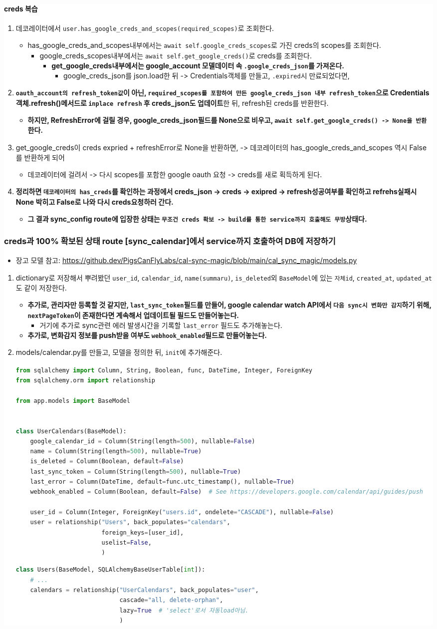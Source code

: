#### creds 복습

1. 데코레이터에서 `user.has_google_creds_and_scopes(required_scopes)`로 조회한다.
    - has_google_creds_and_scopes내부에서는 `await self.google_creds_scopes`로 가진 creds의 scopes를 조회한다.
        - google_creds_scopes내부에서는 `await self.get_google_creds()`로 creds를 조회한다.
            - **get_google_creds내부에서는 google_account 모델데이터 속 `.google_creds_json`를 가져온다.**
                - google_creds_json를 json.load한 뒤 -> Credentials객체를 만들고, `.expired`시 만료되었다면,
6. **`oauth_account의 refresh_token값`이 아닌, `required_scopes를 포함하여 만든 google_creds_json 내부 refresh_token`으로
   Credentials객체.refresh()메서드로 `inplace refresh` 후 creds_json도 업데이트**한 뒤, refresh된 creds를 반환한다.
    - **하지만, RefreshError에 걸릴 경우, google_creds_json필드를 None으로 비우고, `await self.get_google_creds() -> None을 반환`한다.**
7. get_google_creds이 creds expried + refreshError로 None을 반환하면, -> 데코레이터의 has_google_creds_and_scopes 역시 False를 반환하게 되어
    - 데코레이터에 걸려서 -> 다시 scopes를 포함한 google oauth 요청 -> creds를 새로 획득하게 된다.


8. **정리하면 `데코레이터의 has_creds`를 확인하는 과정에서 creds_json -> creds -> exipred -> refresh성공여부를 확인하고 refrehs실패시 None 박히고 False로
   나와 다시 creds요청하러 간다.**
    - **그 결과 sync_config route에 입장한 상태는 `무조건 creds 확보 -> build를 통한 service까지 호출해도 무방`상태다.**

### creds과 100% 확보된 상태 route [sync_calendar]에서 service까지 호출하여 DB에 저장하기

- 장고 모델 참고: https://github.dev/PigsCanFlyLabs/cal-sync-magic/blob/main/cal_sync_magic/models.py

1. dictionary로 저장해서 뿌려봤던 `user_id`, `calendar_id`, `name(summaru)`, `is_deleted`외 `BaseModel`에
   있는 `자체id`,  `created_at`, `updated_at`도 같이 저장한다.
    - **추가로, 관리자만 등록할 것 같지만, `last_sync_token`필드를 만들어, google calendar watch API에서 `다음 sync시 변화만 감지`하기
      위해, `nextPageToken`이 존재한다면 계속해서 업데이트될 필드도 만들어놓는다.**
        - 거기에 추가로 sync관련 에러 발생시간을 기록할 `last_error` 필드도 추가해놓는다.
    - **추가로, 변화감지 정보를 push받을 여부도 `webhook_enabled`필드로 만들어놓는다.**

2. models/calendar.py를 만들고, 모델을 정의한 뒤, `init`에 추가해준다.
    ```python
    from sqlalchemy import Column, String, Boolean, func, DateTime, Integer, ForeignKey
    from sqlalchemy.orm import relationship
    
    from app.models import BaseModel
    
    
    class UserCalendars(BaseModel):
        google_calendar_id = Column(String(length=500), nullable=False)
        name = Column(String(length=500), nullable=True)
        is_deleted = Column(Boolean, default=False)
        last_sync_token = Column(String(length=500), nullable=True)
        last_error = Column(DateTime, default=func.utc_timestamp(), nullable=True)
        webhook_enabled = Column(Boolean, default=False)  # See https://developers.google.com/calendar/api/guides/push
    
        user_id = Column(Integer, ForeignKey("users.id", ondelete="CASCADE"), nullable=False)
        user = relationship("Users", back_populates="calendars",
                            foreign_keys=[user_id],
                            uselist=False,
                            )
    ```
    ```python
    class Users(BaseModel, SQLAlchemyBaseUserTable[int]):
        # ...
        calendars = relationship("UserCalendars", back_populates="user",
                                 cascade="all, delete-orphan",
                                 lazy=True  # 'select'로서 자동load아님. 
                                 )
    ```
    ```python